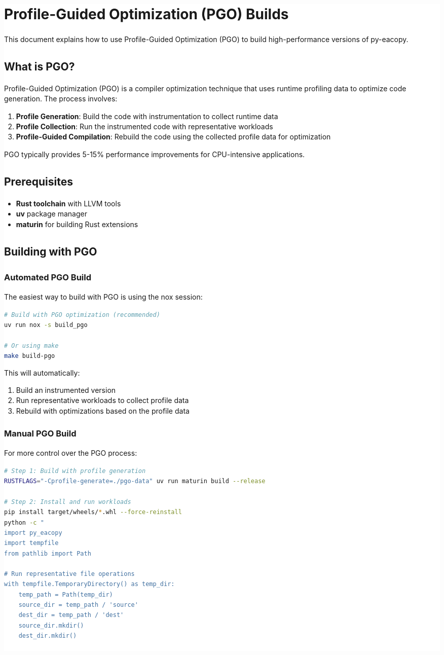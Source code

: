 # Profile-Guided Optimization (PGO) Builds

This document explains how to use Profile-Guided Optimization (PGO) to build high-performance versions of py-eacopy.

## What is PGO?

Profile-Guided Optimization (PGO) is a compiler optimization technique that uses runtime profiling data to optimize code generation. The process involves:

1. **Profile Generation**: Build the code with instrumentation to collect runtime data
2. **Profile Collection**: Run the instrumented code with representative workloads
3. **Profile-Guided Compilation**: Rebuild the code using the collected profile data for optimization

PGO typically provides 5-15% performance improvements for CPU-intensive applications.

## Prerequisites

- **Rust toolchain** with LLVM tools
- **uv** package manager
- **maturin** for building Rust extensions

## Building with PGO

### Automated PGO Build

The easiest way to build with PGO is using the nox session:

```bash
# Build with PGO optimization (recommended)
uv run nox -s build_pgo

# Or using make
make build-pgo
```

This will automatically:
1. Build an instrumented version
2. Run representative workloads to collect profile data
3. Rebuild with optimizations based on the profile data

### Manual PGO Build

For more control over the PGO process:

```bash
# Step 1: Build with profile generation
RUSTFLAGS="-Cprofile-generate=./pgo-data" uv run maturin build --release

# Step 2: Install and run workloads
pip install target/wheels/*.whl --force-reinstall
python -c "
import py_eacopy
import tempfile
from pathlib import Path

# Run representative file operations
with tempfile.TemporaryDirectory() as temp_dir:
    temp_path = Path(temp_dir)
    source_dir = temp_path / 'source'
    dest_dir = temp_path / 'dest'
    source_dir.mkdir()
    dest_dir.mkdir()
    
```